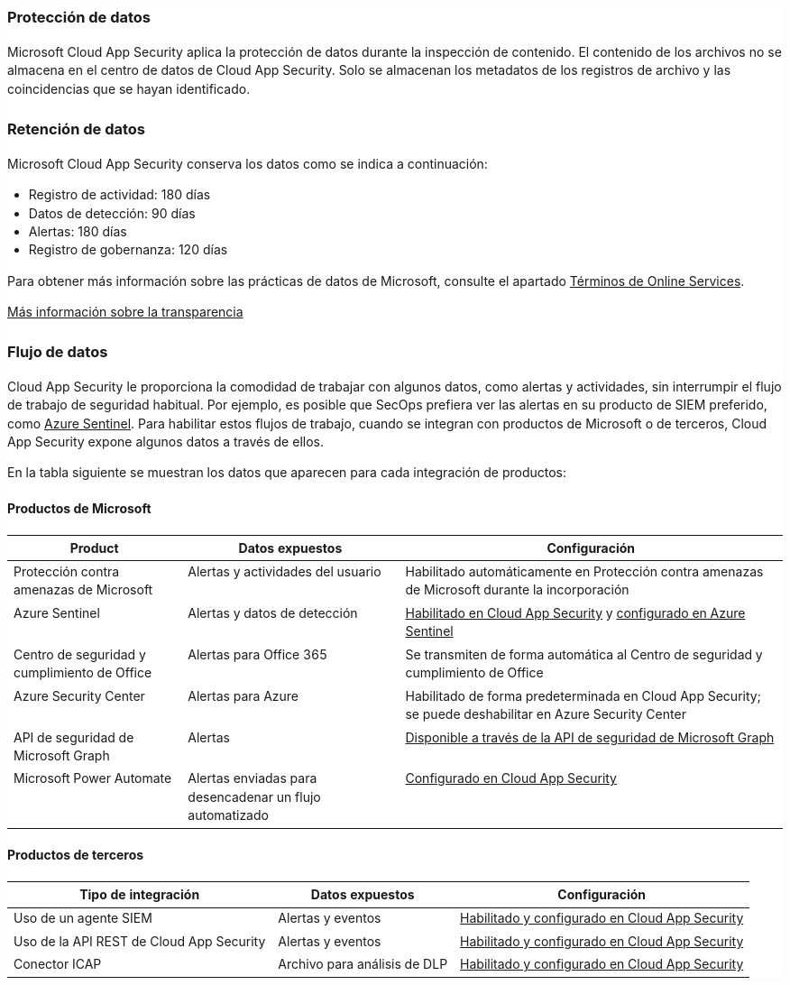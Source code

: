 ### <a name="data-protection"></a>Protección de datos

Microsoft Cloud App Security aplica la protección de datos durante la inspección de contenido. El contenido de los archivos no se almacena en el centro de datos de Cloud App Security. Solo se almacenan los metadatos de los registros de archivo y las coincidencias que se hayan identificado.

### <a name="data-retention"></a>Retención de datos

Microsoft Cloud App Security conserva los datos como se indica a continuación:

- Registro de actividad: 180 días
- Datos de detección: 90 días
- Alertas: 180 días
- Registro de gobernanza: 120 días

Para obtener más información sobre las prácticas de datos de Microsoft, consulte el apartado [Términos de Online Services](https://www.microsoftvolumelicensing.com/DocumentSearch.aspx?Mode=3&DocumentTypeId=31).

[Más información sobre la transparencia](https://www\.microsoft\.com/trustcenter/about/transparency)

### <a name="data-flow"></a>Flujo de datos

Cloud App Security le proporciona la comodidad de trabajar con algunos datos, como alertas y actividades, sin interrumpir el flujo de trabajo de seguridad habitual. Por ejemplo, es posible que SecOps prefiera ver las alertas en su producto de SIEM preferido, como [Azure Sentinel](siem-sentinel.md). Para habilitar estos flujos de trabajo, cuando se integran con productos de Microsoft o de terceros, Cloud App Security expone algunos datos a través de ellos.

En la tabla siguiente se muestran los datos que aparecen para cada integración de productos:

#### <a name="microsoft-products"></a>Productos de Microsoft

| Product | Datos expuestos | Configuración |
| --- | --- | --- |
| Protección contra amenazas de Microsoft | Alertas y actividades del usuario | Habilitado automáticamente en Protección contra amenazas de Microsoft durante la incorporación |
| Azure Sentinel | Alertas y datos de detección | [Habilitado en Cloud App Security](siem-sentinel.md) y [configurado en Azure Sentinel](/azure/sentinel/connect-cloud-app-security) |
| Centro de seguridad y cumplimiento de Office | Alertas para Office 365 | Se transmiten de forma automática al Centro de seguridad y cumplimiento de Office |
| Azure Security Center | Alertas para Azure | Habilitado de forma predeterminada en Cloud App Security; se puede deshabilitar en Azure Security Center |
| API de seguridad de Microsoft Graph | Alertas | [Disponible a través de la API de seguridad de Microsoft Graph](/graph/api/resources/security-api-overview) |
| Microsoft Power Automate | Alertas enviadas para desencadenar un flujo automatizado | [Configurado en Cloud App Security](flow-integration.md) |

#### <a name="third-party-products"></a>Productos de terceros

| Tipo de integración | Datos expuestos | Configuración |
| --- | --- | --- |
| Uso de un agente SIEM | Alertas y eventos | [Habilitado y configurado en Cloud App Security](siem.md) |
| Uso de la API REST de Cloud App Security | Alertas y eventos | [Habilitado y configurado en Cloud App Security](api-tokens.md) |
| Conector ICAP | Archivo para análisis de DLP | [Habilitado y configurado en Cloud App Security](icap-stunnel.md) |
